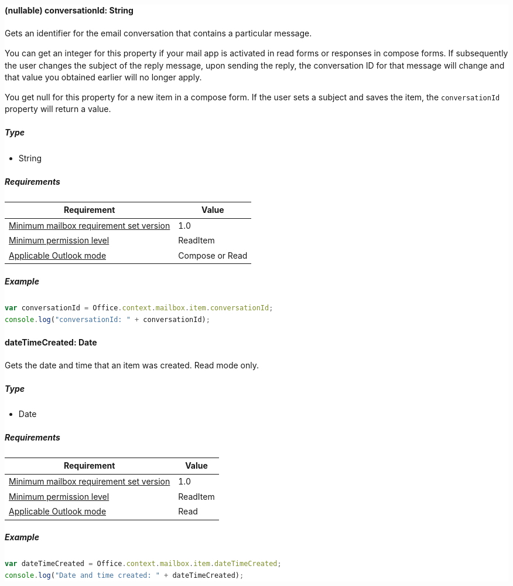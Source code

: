 #### (nullable) conversationId: String

Gets an identifier for the email conversation that contains a particular message.

You can get an integer for this property if your mail app is activated in read forms or responses in compose forms. If subsequently the user changes the subject of the reply message, upon sending the reply, the conversation ID for that message will change and that value you obtained earlier will no longer apply.

You get null for this property for a new item in a compose form. If the user sets a subject and saves the item, the `conversationId` property will return a value.

##### Type

*   String

##### Requirements

|Requirement| Value|
|---|---|
|[Minimum mailbox requirement set version](/office/dev/add-ins/reference/requirement-sets/outlook-api-requirement-sets)| 1.0|
|[Minimum permission level](/outlook/add-ins/understanding-outlook-add-in-permissions)| ReadItem|
|[Applicable Outlook mode](/outlook/add-ins/#extension-points)| Compose or Read|

##### Example

```javascript
var conversationId = Office.context.mailbox.item.conversationId;
console.log("conversationId: " + conversationId);
```

#### dateTimeCreated: Date

Gets the date and time that an item was created. Read mode only.

##### Type

*   Date

##### Requirements

|Requirement| Value|
|---|---|
|[Minimum mailbox requirement set version](/office/dev/add-ins/reference/requirement-sets/outlook-api-requirement-sets)| 1.0|
|[Minimum permission level](/outlook/add-ins/understanding-outlook-add-in-permissions)| ReadItem|
|[Applicable Outlook mode](/outlook/add-ins/#extension-points)| Read|

##### Example

```javascript
var dateTimeCreated = Office.context.mailbox.item.dateTimeCreated;
console.log("Date and time created: " + dateTimeCreated);
```
